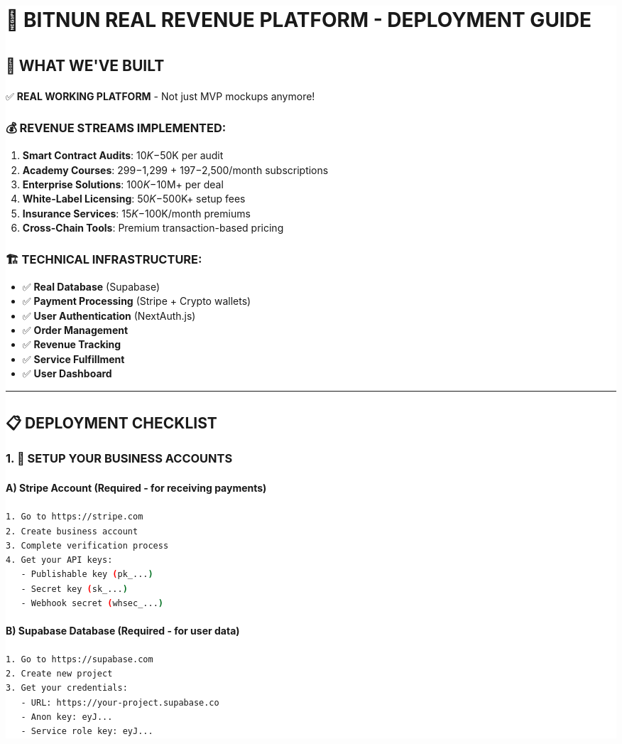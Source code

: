# 🚀 BITNUN REAL REVENUE PLATFORM - DEPLOYMENT GUIDE

## 🎯 WHAT WE'VE BUILT

✅ **REAL WORKING PLATFORM** - Not just MVP mockups anymore!

### 💰 REVENUE STREAMS IMPLEMENTED:
1. **Smart Contract Audits**: $10K-$50K per audit
2. **Academy Courses**: $299-$1,299 + $197-$2,500/month subscriptions  
3. **Enterprise Solutions**: $100K-$10M+ per deal
4. **White-Label Licensing**: $50K-$500K+ setup fees
5. **Insurance Services**: $15K-$100K/month premiums
6. **Cross-Chain Tools**: Premium transaction-based pricing

### 🏗️ TECHNICAL INFRASTRUCTURE:
- ✅ **Real Database** (Supabase)
- ✅ **Payment Processing** (Stripe + Crypto wallets)
- ✅ **User Authentication** (NextAuth.js)
- ✅ **Order Management** 
- ✅ **Revenue Tracking**
- ✅ **Service Fulfillment**
- ✅ **User Dashboard**

---

## 📋 DEPLOYMENT CHECKLIST

### 1. 🏦 SETUP YOUR BUSINESS ACCOUNTS

#### A) Stripe Account (Required - for receiving payments)
```bash
1. Go to https://stripe.com
2. Create business account
3. Complete verification process
4. Get your API keys:
   - Publishable key (pk_...)
   - Secret key (sk_...)
   - Webhook secret (whsec_...)
```

#### B) Supabase Database (Required - for user data)
```bash
1. Go to https://supabase.com
2. Create new project
3. Get your credentials:
   - URL: https://your-project.supabase.co
   - Anon key: eyJ...
   - Service role key: eyJ...
```
